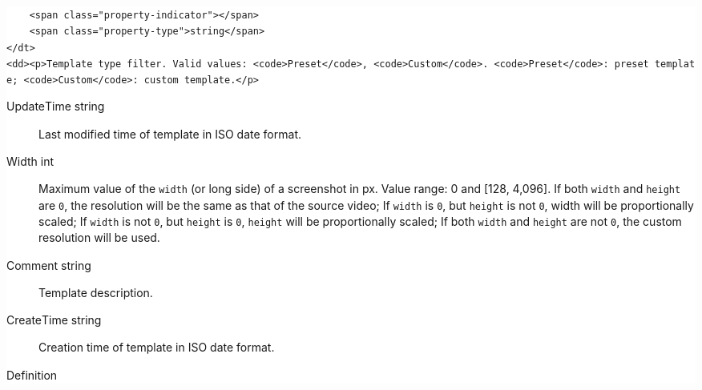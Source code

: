         <span class="property-indicator"></span>
        <span class="property-type">string</span>
    </dt>
    <dd><p>Template type filter. Valid values: <code>Preset</code>, <code>Custom</code>. <code>Preset</code>: preset template; <code>Custom</code>: custom template.</p>
</dd><dt class="property-required"
            title="Required">
        <span id="updatetime_csharp">
<a data-swiftype-name="resource-property" data-swiftype-type="text" href="#updatetime_csharp" style="color: inherit; text-decoration: inherit;">Update<wbr>Time</a>
</span>
        <span class="property-indicator"></span>
        <span class="property-type">string</span>
    </dt>
    <dd><p>Last modified time of template in ISO date format.</p>
</dd><dt class="property-required"
            title="Required">
        <span id="width_csharp">
<a data-swiftype-name="resource-property" data-swiftype-type="text" href="#width_csharp" style="color: inherit; text-decoration: inherit;">Width</a>
</span>
        <span class="property-indicator"></span>
        <span class="property-type">int</span>
    </dt>
    <dd><p>Maximum value of the <code>width</code> (or long side) of a screenshot in px. Value range: 0 and [128, 4,096]. If both <code>width</code> and <code>height</code> are <code>0</code>, the resolution will be the same as that of the source video; If <code>width</code> is <code>0</code>, but <code>height</code> is not <code>0</code>, width will be proportionally scaled; If <code>width</code> is not <code>0</code>, but <code>height</code> is <code>0</code>, <code>height</code> will be proportionally scaled; If both <code>width</code> and <code>height</code> are not <code>0</code>, the custom resolution will be used.</p>
</dd></dl>
</pulumi-choosable>
</div>

<div>
<pulumi-choosable type="language" values="go">
<dl class="resources-properties"><dt class="property-required"
            title="Required">
        <span id="comment_go">
<a data-swiftype-name="resource-property" data-swiftype-type="text" href="#comment_go" style="color: inherit; text-decoration: inherit;">Comment</a>
</span>
        <span class="property-indicator"></span>
        <span class="property-type">string</span>
    </dt>
    <dd><p>Template description.</p>
</dd><dt class="property-required"
            title="Required">
        <span id="createtime_go">
<a data-swiftype-name="resource-property" data-swiftype-type="text" href="#createtime_go" style="color: inherit; text-decoration: inherit;">Create<wbr>Time</a>
</span>
        <span class="property-indicator"></span>
        <span class="property-type">string</span>
    </dt>
    <dd><p>Creation time of template in ISO date format.</p>
</dd><dt class="property-required"
            title="Required">
        <span id="definition_go">
<a data-swiftype-name="resource-property" data-swiftype-type="text" href="#definition_go" style="color: inherit; text-decoration: inherit;">Definition</a>
</span>
        <span class="property-indicator"></span>